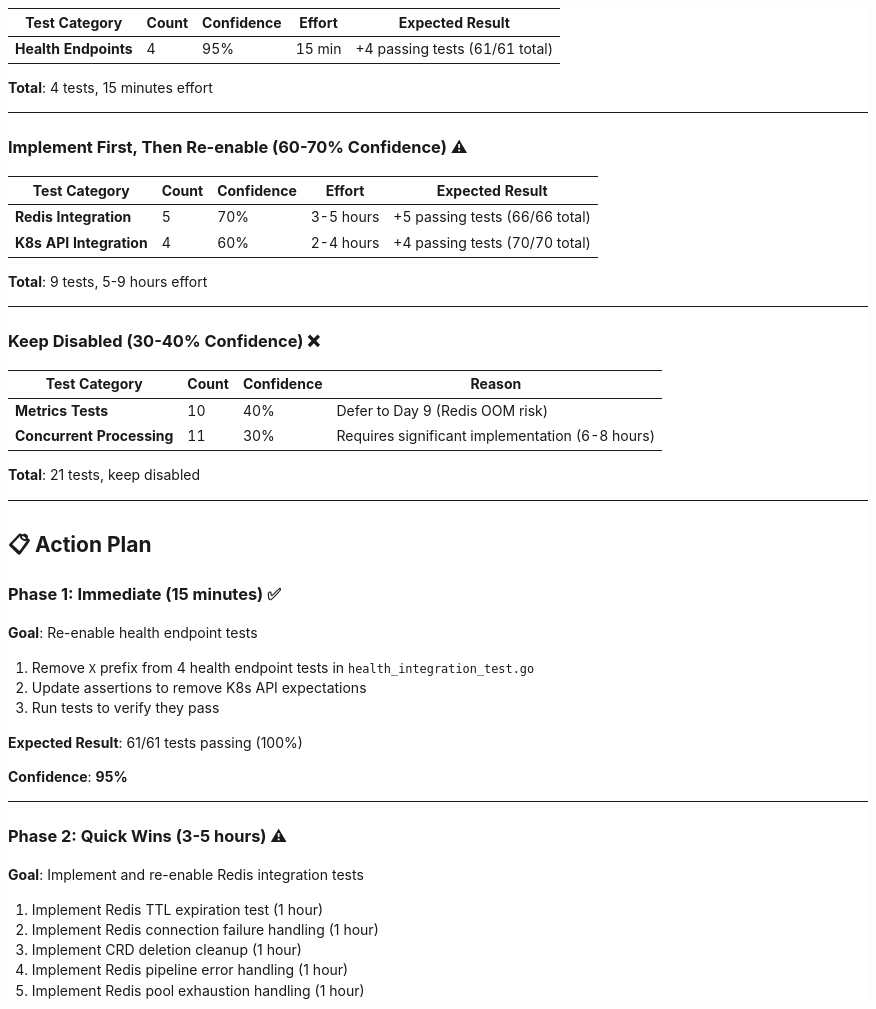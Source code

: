 | Test Category | Count | Confidence | Effort | Expected Result |
|---------------|-------|------------|--------|-----------------|
| **Health Endpoints** | 4 | 95% | 15 min | +4 passing tests (61/61 total) |

**Total**: 4 tests, 15 minutes effort

---

### **Implement First, Then Re-enable (60-70% Confidence)** ⚠️

| Test Category | Count | Confidence | Effort | Expected Result |
|---------------|-------|------------|--------|-----------------|
| **Redis Integration** | 5 | 70% | 3-5 hours | +5 passing tests (66/66 total) |
| **K8s API Integration** | 4 | 60% | 2-4 hours | +4 passing tests (70/70 total) |

**Total**: 9 tests, 5-9 hours effort

---

### **Keep Disabled (30-40% Confidence)** ❌

| Test Category | Count | Confidence | Reason |
|---------------|-------|------------|--------|
| **Metrics Tests** | 10 | 40% | Defer to Day 9 (Redis OOM risk) |
| **Concurrent Processing** | 11 | 30% | Requires significant implementation (6-8 hours) |

**Total**: 21 tests, keep disabled

---

## 📋 **Action Plan**

### **Phase 1: Immediate (15 minutes)** ✅
**Goal**: Re-enable health endpoint tests

1. Remove `X` prefix from 4 health endpoint tests in `health_integration_test.go`
2. Update assertions to remove K8s API expectations
3. Run tests to verify they pass

**Expected Result**: 61/61 tests passing (100%)

**Confidence**: **95%**

---

### **Phase 2: Quick Wins (3-5 hours)** ⚠️
**Goal**: Implement and re-enable Redis integration tests

1. Implement Redis TTL expiration test (1 hour)
2. Implement Redis connection failure handling (1 hour)
3. Implement CRD deletion cleanup (1 hour)
4. Implement Redis pipeline error handling (1 hour)
5. Implement Redis pool exhaustion handling (1 hour)
